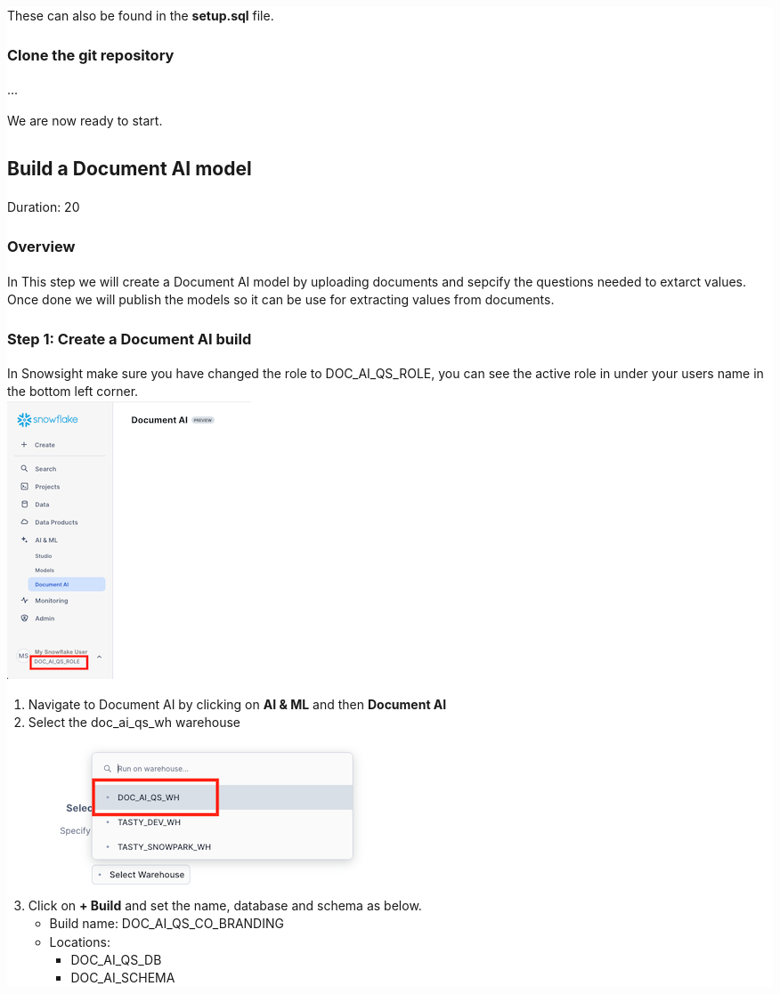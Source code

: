 These can also be found in the **setup.sql** file.

### Clone the git repository
...

We are now ready to start.


## Build a Document AI model
Duration: 20

### Overview
In This step we will create a Document AI model by uploading documents and sepcify the questions needed to extarct values. Once done we will publish the models so it can be use for extracting values from documents.

### Step 1: Create a Document AI build
In Snowsight make sure you have changed the role to DOC_AI_QS_ROLE, you can see the active role in under your users name in the bottom left corner.  
![Active Role](assets/active_role.png)

1. Navigate to Document AI by clicking on **AI & ML** and then **Document AI**
2. Select the doc_ai_qs_wh warehouse  
![Select WH](assets/select_wh.png)
3. Click on **+ Build** and set the name, database and schema as below.
   * Build name: DOC_AI_QS_CO_BRANDING
   * Locations: 
     * DOC_AI_QS_DB
     * DOC_AI_SCHEMA  